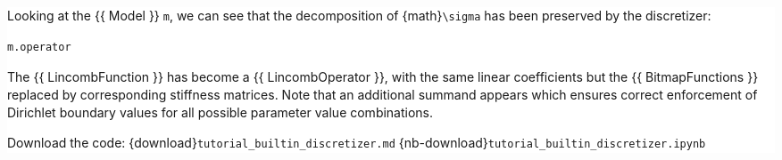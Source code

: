 Looking at the {{ Model }} `m`, we can see that the decomposition of
{math}`\sigma` has been preserved by the discretizer:

```{code-cell}
m.operator
```

The {{ LincombFunction }} has become a {{ LincombOperator }}, with the same
linear coefficients but the {{ BitmapFunctions }} replaced by
corresponding stiffness matrices. Note that an additional summand
appears which ensures correct enforcement of Dirichlet boundary values
for all possible parameter value combinations.

Download the code:
{download}`tutorial_builtin_discretizer.md`
{nb-download}`tutorial_builtin_discretizer.ipynb`
